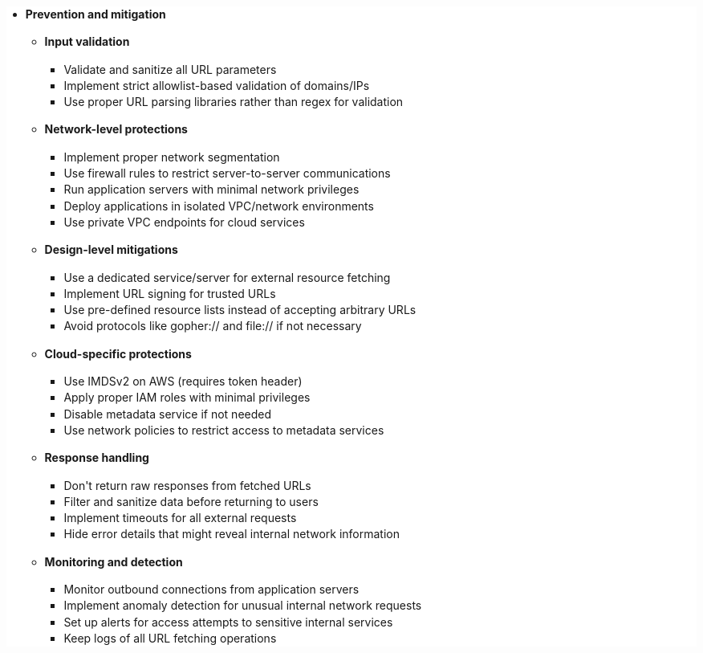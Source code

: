 - **Prevention and mitigation**

  - **Input validation**
    - Validate and sanitize all URL parameters
    - Implement strict allowlist-based validation of domains/IPs
    - Use proper URL parsing libraries rather than regex for validation
  
  - **Network-level protections**
    - Implement proper network segmentation
    - Use firewall rules to restrict server-to-server communications
    - Run application servers with minimal network privileges
    - Deploy applications in isolated VPC/network environments
    - Use private VPC endpoints for cloud services
  
  - **Design-level mitigations**
    - Use a dedicated service/server for external resource fetching
    - Implement URL signing for trusted URLs
    - Use pre-defined resource lists instead of accepting arbitrary URLs
    - Avoid protocols like gopher:// and file:// if not necessary
  
  - **Cloud-specific protections**
    - Use IMDSv2 on AWS (requires token header)
    - Apply proper IAM roles with minimal privileges
    - Disable metadata service if not needed
    - Use network policies to restrict access to metadata services
  
  - **Response handling**
    - Don't return raw responses from fetched URLs
    - Filter and sanitize data before returning to users
    - Implement timeouts for all external requests
    - Hide error details that might reveal internal network information

  - **Monitoring and detection**
    - Monitor outbound connections from application servers
    - Implement anomaly detection for unusual internal network requests
    - Set up alerts for access attempts to sensitive internal services
    - Keep logs of all URL fetching operations
